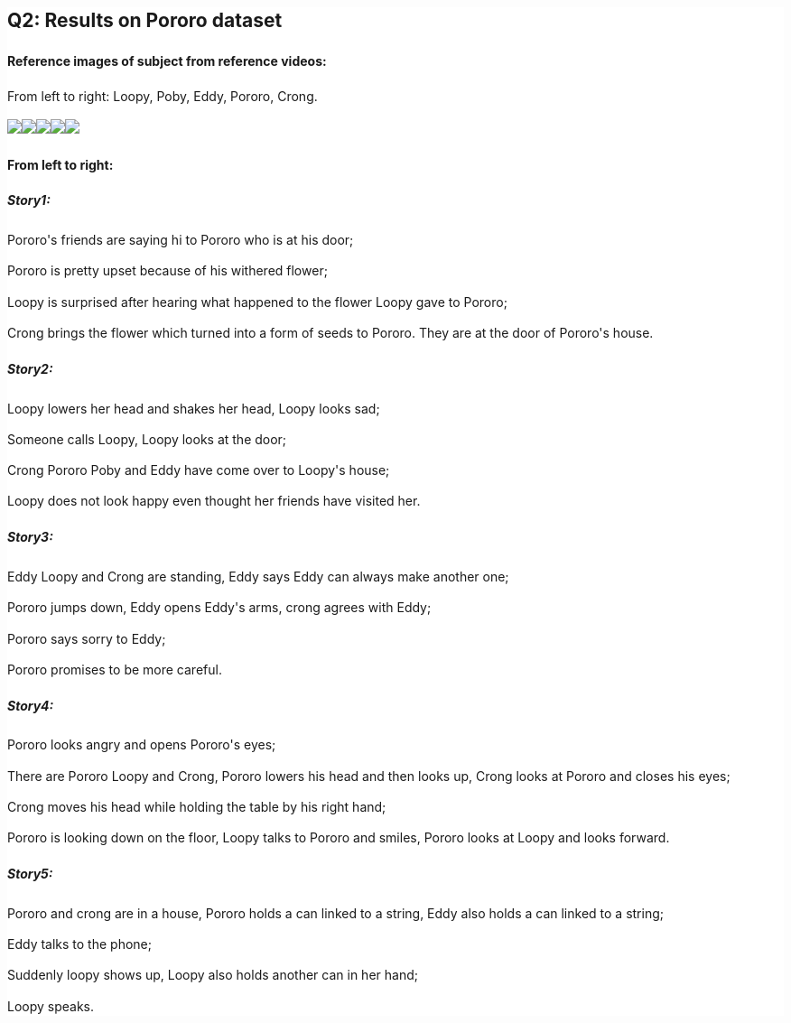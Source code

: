 ## Q2: Results on Pororo dataset
#### Reference images of subject from reference videos:
From left to right: Loopy, Poby, Eddy, Pororo, Crong.

<img src="https://github.com/storyagent123/Comparison-of-storytelling-video-results/blob/main/animations-pororo/loopy.png" style="width: 10%"><img src="https://github.com/storyagent123/Comparison-of-storytelling-video-results/blob/main/animations-pororo/poby.png" style="width: 10%"><img src="https://github.com/storyagent123/Comparison-of-storytelling-video-results/blob/main/animations-pororo/eddy.png" style="width: 10%"><img src="https://github.com/storyagent123/Comparison-of-storytelling-video-results/blob/main/animations-pororo/pororo.png" style="width: 10%"><img src="https://github.com/storyagent123/Comparison-of-storytelling-video-results/blob/main/animations-pororo/crong.png" style="width: 10%">
#### From left to right:
##### Story1:
Pororo's friends are saying hi to Pororo who is at his door; 

Pororo is pretty upset because of his withered flower; 

Loopy is surprised after hearing what happened to the flower Loopy gave to Pororo; 

Crong brings the flower which turned into a form of seeds to Pororo. They are at the door of Pororo's house.


##### Story2: 
Loopy lowers her head and shakes her head, Loopy looks sad; 

Someone calls Loopy, Loopy looks at the door; 

Crong Pororo Poby and Eddy have come over to Loopy's house; 

Loopy does not look happy even thought her friends have visited her.


##### Story3: 
Eddy Loopy and Crong are standing, Eddy says Eddy can always make another one; 

Pororo jumps down, Eddy opens Eddy's arms, crong agrees with Eddy; 

Pororo says sorry to Eddy; 

Pororo promises to be more careful.

##### Story4:
Pororo looks angry and opens Pororo's eyes; 

There are Pororo Loopy and Crong, Pororo lowers his head and then looks up, Crong looks at Pororo and closes his eyes; 

Crong moves his head while holding the table by his right hand; 

Pororo is looking down on the floor, Loopy talks to Pororo and smiles, Pororo looks at Loopy and looks forward.

##### Story5:
Pororo and crong are in a house, Pororo holds a can linked to a string, Eddy also holds a can linked to a string; 

Eddy talks to the phone; 

Suddenly loopy shows up, Loopy also holds another can in her hand; 

Loopy speaks.
